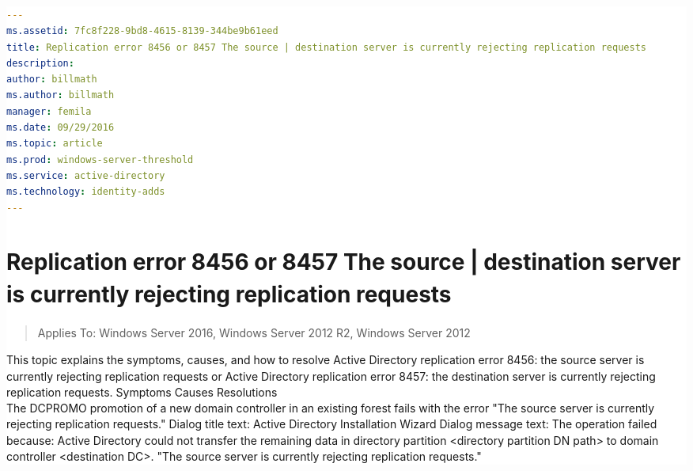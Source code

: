 ```yaml
---
ms.assetid: 7fc8f228-9bd8-4615-8139-344be9b61eed
title: Replication error 8456 or 8457 The source | destination server is currently rejecting replication requests
description:
author: billmath
ms.author: billmath
manager: femila
ms.date: 09/29/2016
ms.topic: article
ms.prod: windows-server-threshold
ms.service: active-directory
ms.technology: identity-adds
---
```


# Replication error 8456 or 8457 The source | destination server is currently rejecting replication requests

>Applies To: Windows Server 2016, Windows Server 2012 R2, Windows Server 2012

<?xml version="1.0" encoding="utf-8"?>
<developerConceptualDocument xmlns="http://ddue.schemas.microsoft.com/authoring/2003/5" xmlns:xlink="http://www.w3.org/1999/xlink" xmlns:xsi="http://www.w3.org/2001/XMLSchema-instance" xsi:schemaLocation="http://ddue.schemas.microsoft.com/authoring/2003/5 http://clixdevr3.blob.core.windows.net/ddueschema/developer.xsd">
  <introduction>
    <para>This topic explains the symptoms, causes, and how to resolve Active Directory replication error 8456: the source server is currently rejecting replication requests or Active Directory replication error 8457: the destination server is currently rejecting replication requests. </para>
    <list class="bullet">
      <listItem>
        <para>
          <link xlink:href="01360da7-92b6-4890-9e4d-ea38e63169c3#BKMK_Symptoms">Symptoms</link>
        </para>
      </listItem>
      <listItem>
        <para>
          <link xlink:href="01360da7-92b6-4890-9e4d-ea38e63169c3#BKMK_Causes">Causes</link>
        </para>
      </listItem>
      <listItem>
        <para>
          <link xlink:href="01360da7-92b6-4890-9e4d-ea38e63169c3#BKMK_Resolutions">Resolutions</link>
        </para>
      </listItem>
    </list>
  </introduction>
  <section address="BKMK_Symptoms">
    <title>Symptoms</title>
    <content>
      <list class="ordered">
        <listItem>
          <para>The DCPROMO promotion of a new domain controller in an existing forest fails with the error "The source server is currently rejecting replication requests." </para>
          <para>Dialog title text:  </para>
          <para>Active Directory Installation Wizard </para>
          <para>Dialog message text:</para>
          <para>The operation failed because:  Active Directory could not transfer the remaining data in directory partition &lt;directory partition DN path&gt; to domain controller &lt;destination DC&gt;.  "The source server is currently rejecting replication requests."</para>
        </listItem>